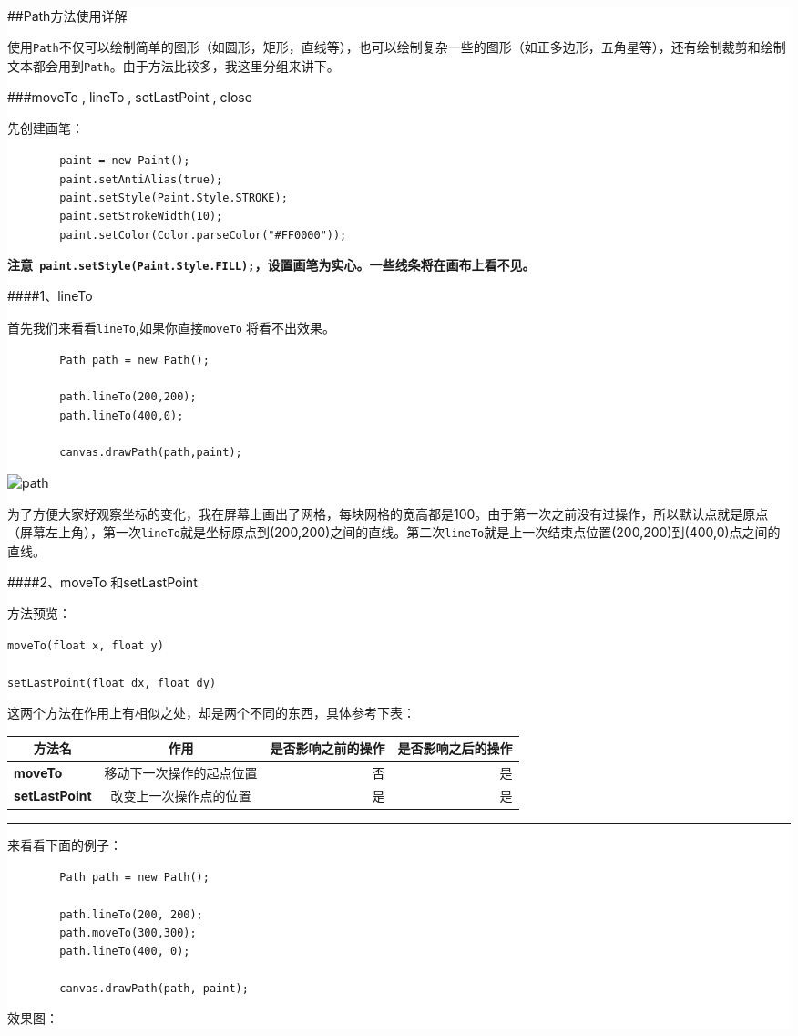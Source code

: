 ##Path方法使用详解

使用`Path`不仅可以绘制简单的图形（如圆形，矩形，直线等），也可以绘制复杂一些的图形（如正多边形，五角星等），还有绘制裁剪和绘制文本都会用到`Path`。由于方法比较多，我这里分组来讲下。

###moveTo , lineTo , setLastPoint , close

先创建画笔：

```
        paint = new Paint();
        paint.setAntiAlias(true);
        paint.setStyle(Paint.Style.STROKE);
        paint.setStrokeWidth(10);
        paint.setColor(Color.parseColor("#FF0000"));
```

**注意` paint.setStyle(Paint.Style.FILL);`，设置画笔为实心。一些线条将在画布上看不见。**

####1、lineTo

首先我们来看看`lineTo`,如果你直接`moveTo` 将看不出效果。

```
        Path path = new Path();

        path.lineTo(200,200);
        path.lineTo(400,0);

        canvas.drawPath(path,paint);
```

![path](http://img.blog.csdn.net/20160426092050219)

为了方便大家好观察坐标的变化，我在屏幕上画出了网格，每块网格的宽高都是100。由于第一次之前没有过操作，所以默认点就是原点（屏幕左上角），第一次`lineTo`就是坐标原点到(200,200)之间的直线。第二次`lineTo`就是上一次结束点位置(200,200)到(400,0)点之间的直线。

####2、moveTo 和setLastPoint 

方法预览：
```
moveTo(float x, float y) 

setLastPoint(float dx, float dy)
```
这两个方法在作用上有相似之处，却是两个不同的东西，具体参考下表：

| 方法名         | 作用  | 是否影响之前的操作 |是否影响之后的操作|
| ------------- |:-------------:| -----:|-----:|
| **moveTo**    | 移动下一次操作的起点位置   | 否 | 是|
| **setLastPoint**   | 改变上一次操作点的位置   | 是 | 是|


----------
来看看下面的例子：

```
        Path path = new Path();

        path.lineTo(200, 200);
        path.moveTo(300,300);
        path.lineTo(400, 0);

        canvas.drawPath(path, paint);
```
效果图：
